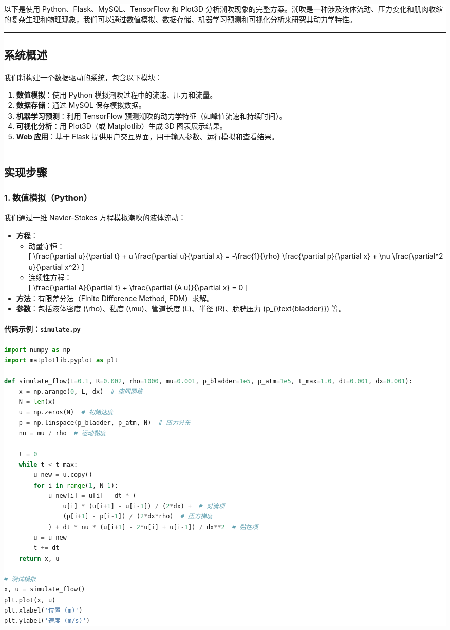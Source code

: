 以下是使用 Python、Flask、MySQL、TensorFlow 和 Plot3D 分析潮吹现象的完整方案。潮吹是一种涉及液体流动、压力变化和肌肉收缩的复杂生理和物理现象，我们可以通过数值模拟、数据存储、机器学习预测和可视化分析来研究其动力学特性。

---

## 系统概述

我们将构建一个数据驱动的系统，包含以下模块：
1. **数值模拟**：使用 Python 模拟潮吹过程中的流速、压力和流量。
2. **数据存储**：通过 MySQL 保存模拟数据。
3. **机器学习预测**：利用 TensorFlow 预测潮吹的动力学特征（如峰值流速和持续时间）。
4. **可视化分析**：用 Plot3D（或 Matplotlib）生成 3D 图表展示结果。
5. **Web 应用**：基于 Flask 提供用户交互界面，用于输入参数、运行模拟和查看结果。

---

## 实现步骤

### 1. 数值模拟（Python）
我们通过一维 Navier-Stokes 方程模拟潮吹的液体流动：
- **方程**：
  - 动量守恒：  
    \[
    \frac{\partial u}{\partial t} + u \frac{\partial u}{\partial x} = -\frac{1}{\rho} \frac{\partial p}{\partial x} + \nu \frac{\partial^2 u}{\partial x^2}
    \]
  - 连续性方程：  
    \[
    \frac{\partial A}{\partial t} + \frac{\partial (A u)}{\partial x} = 0
    \]
- **方法**：有限差分法（Finite Difference Method, FDM）求解。
- **参数**：包括液体密度 \(\rho\)、黏度 \(\mu\)、管道长度 \(L\)、半径 \(R\)、膀胱压力 \(p_{\text{bladder}}\) 等。

#### 代码示例：`simulate.py`
```python
import numpy as np
import matplotlib.pyplot as plt

def simulate_flow(L=0.1, R=0.002, rho=1000, mu=0.001, p_bladder=1e5, p_atm=1e5, t_max=1.0, dt=0.001, dx=0.001):
    x = np.arange(0, L, dx)  # 空间网格
    N = len(x)
    u = np.zeros(N)  # 初始速度
    p = np.linspace(p_bladder, p_atm, N)  # 压力分布
    nu = mu / rho  # 运动黏度

    t = 0
    while t < t_max:
        u_new = u.copy()
        for i in range(1, N-1):
            u_new[i] = u[i] - dt * (
                u[i] * (u[i+1] - u[i-1]) / (2*dx) +  # 对流项
                (p[i+1] - p[i-1]) / (2*dx*rho)  # 压力梯度
            ) + dt * nu * (u[i+1] - 2*u[i] + u[i-1]) / dx**2  # 黏性项
        u = u_new
        t += dt
    return x, u

# 测试模拟
x, u = simulate_flow()
plt.plot(x, u)
plt.xlabel('位置 (m)')
plt.ylabel('速度 (m/s)')
```